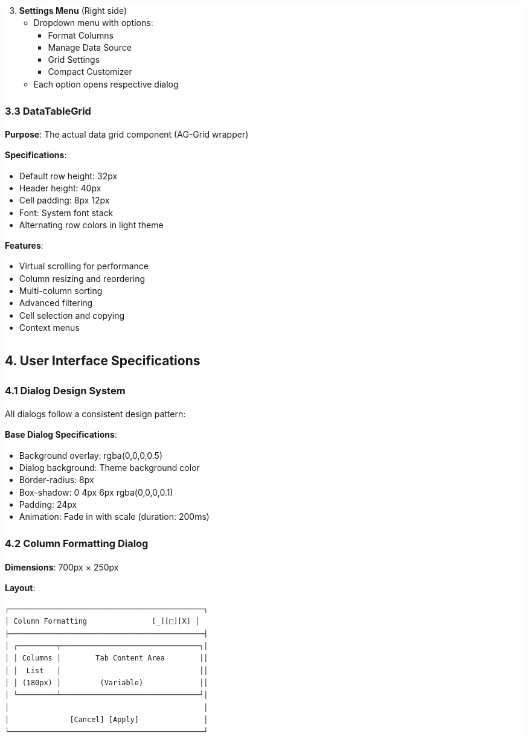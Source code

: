 3. **Settings Menu** (Right side)
   - Dropdown menu with options:
     - Format Columns
     - Manage Data Source
     - Grid Settings
     - Compact Customizer
   - Each option opens respective dialog

### 3.3 DataTableGrid
**Purpose**: The actual data grid component (AG-Grid wrapper)

**Specifications**:
- Default row height: 32px
- Header height: 40px
- Cell padding: 8px 12px
- Font: System font stack
- Alternating row colors in light theme

**Features**:
- Virtual scrolling for performance
- Column resizing and reordering
- Multi-column sorting
- Advanced filtering
- Cell selection and copying
- Context menus

## 4. User Interface Specifications

### 4.1 Dialog Design System

All dialogs follow a consistent design pattern:

**Base Dialog Specifications**:
- Background overlay: rgba(0,0,0,0.5)
- Dialog background: Theme background color
- Border-radius: 8px
- Box-shadow: 0 4px 6px rgba(0,0,0,0.1)
- Padding: 24px
- Animation: Fade in with scale (duration: 200ms)

### 4.2 Column Formatting Dialog

**Dimensions**: 700px × 250px

**Layout**:
```
┌─────────────────────────────────────────────┐
│ Column Formatting               [_][□][X] │
├─────────────────────────────────────────────┤
│ ┌─────────┬────────────────────────────────┐│
│ │ Columns │        Tab Content Area        ││
│ │  List   │                                ││
│ │ (180px) │         (Variable)             ││
│ └─────────┴────────────────────────────────┘│
│                                             │
│              [Cancel] [Apply]               │
└─────────────────────────────────────────────┘
```
